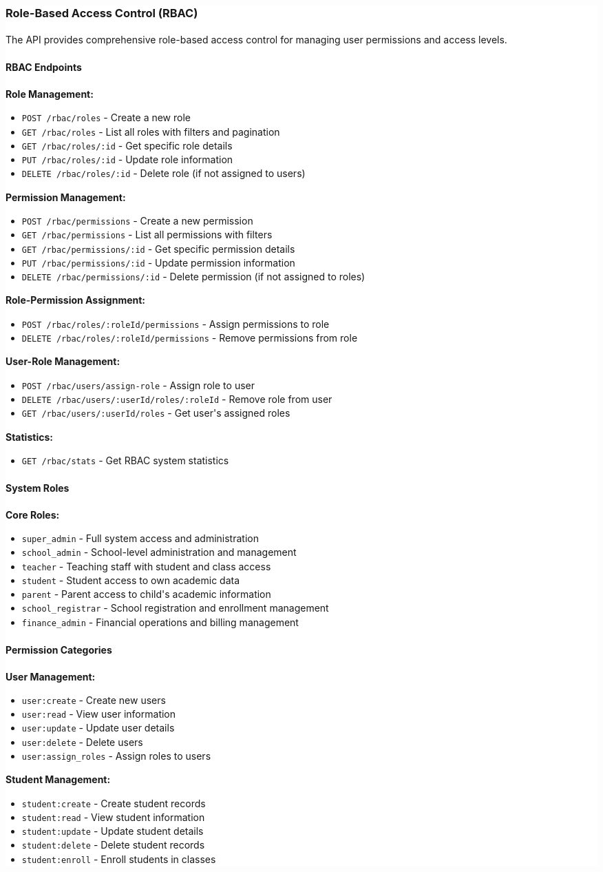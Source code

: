 ### Role-Based Access Control (RBAC)

The API provides comprehensive role-based access control for managing user permissions and access levels.

#### RBAC Endpoints

**Role Management:**
- `POST /rbac/roles` - Create a new role
- `GET /rbac/roles` - List all roles with filters and pagination
- `GET /rbac/roles/:id` - Get specific role details
- `PUT /rbac/roles/:id` - Update role information
- `DELETE /rbac/roles/:id` - Delete role (if not assigned to users)

**Permission Management:**
- `POST /rbac/permissions` - Create a new permission
- `GET /rbac/permissions` - List all permissions with filters
- `GET /rbac/permissions/:id` - Get specific permission details
- `PUT /rbac/permissions/:id` - Update permission information
- `DELETE /rbac/permissions/:id` - Delete permission (if not assigned to roles)

**Role-Permission Assignment:**
- `POST /rbac/roles/:roleId/permissions` - Assign permissions to role
- `DELETE /rbac/roles/:roleId/permissions` - Remove permissions from role

**User-Role Management:**
- `POST /rbac/users/assign-role` - Assign role to user
- `DELETE /rbac/users/:userId/roles/:roleId` - Remove role from user
- `GET /rbac/users/:userId/roles` - Get user's assigned roles

**Statistics:**
- `GET /rbac/stats` - Get RBAC system statistics

#### System Roles

**Core Roles:**
- `super_admin` - Full system access and administration
- `school_admin` - School-level administration and management
- `teacher` - Teaching staff with student and class access
- `student` - Student access to own academic data
- `parent` - Parent access to child's academic information
- `school_registrar` - School registration and enrollment management
- `finance_admin` - Financial operations and billing management

#### Permission Categories

**User Management:**
- `user:create` - Create new users
- `user:read` - View user information
- `user:update` - Update user details
- `user:delete` - Delete users
- `user:assign_roles` - Assign roles to users

**Student Management:**
- `student:create` - Create student records
- `student:read` - View student information
- `student:update` - Update student details
- `student:delete` - Delete student records
- `student:enroll` - Enroll students in classes
